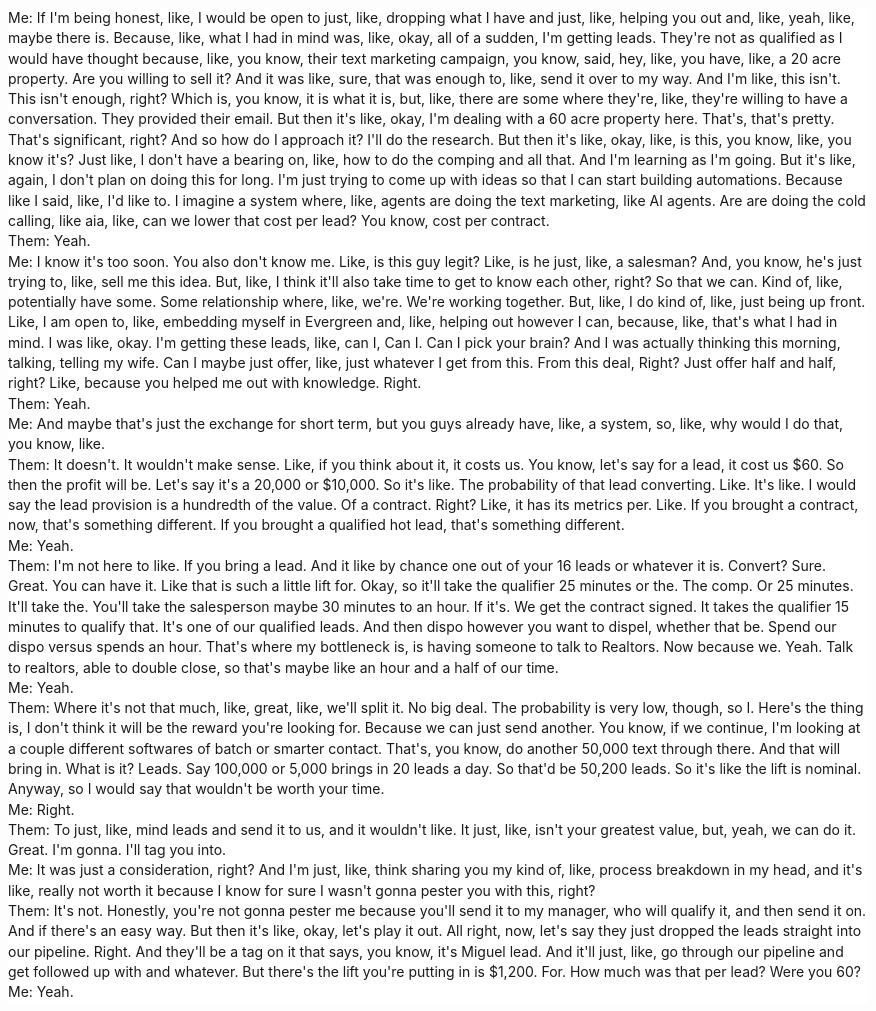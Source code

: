 Me: If I'm being honest, like, I would be open to just, like, dropping what I have and just, like, helping you out and, like, yeah, like, maybe there is. Because, like, what I had in mind was, like, okay, all of a sudden, I'm getting leads. They're not as qualified as I would have thought because, like, you know, their text marketing campaign, you know, said, hey, like, you have, like, a 20 acre property. Are you willing to sell it? And it was like, sure, that was enough to, like, send it over to my way. And I'm like, this isn't. This isn't enough, right? Which is, you know, it is what it is, but, like, there are some where they're, like, they're willing to have a conversation. They provided their email. But then it's like, okay, I'm dealing with a 60 acre property here. That's, that's pretty. That's significant, right? And so how do I approach it? I'll do the research. But then it's like, okay, like, is this, you know, like, you know it's? Just like, I don't have a bearing on, like, how to do the comping and all that. And I'm learning as I'm going. But it's like, again, I don't plan on doing this for long. I'm just trying to come up with ideas so that I can start building automations. Because like I said, like, I'd like to. I imagine a system where, like, agents are doing the text marketing, like AI agents. Are are doing the cold calling, like aia, like, can we lower that cost per lead? You know, cost per contract.  
Them: Yeah.  
Me: I know it's too soon. You also don't know me. Like, is this guy legit? Like, is he just, like, a salesman? And, you know, he's just trying to, like, sell me this idea. But, like, I think it'll also take time to get to know each other, right? So that we can. Kind of, like, potentially have some. Some relationship where, like, we're. We're working together. But, like, I do kind of, like, just being up front. Like, I am open to, like, embedding myself in Evergreen and, like, helping out however I can, because, like, that's what I had in mind. I was like, okay. I'm getting these leads, like, can I, Can I. Can I pick your brain? And I was actually thinking this morning, talking, telling my wife. Can I maybe just offer, like, just whatever I get from this. From this deal, Right? Just offer half and half, right? Like, because you helped me out with knowledge. Right.  
Them: Yeah.  
Me: And maybe that's just the exchange for short term, but you guys already have, like, a system, so, like, why would I do that, you know, like.  
Them: It doesn't. It wouldn't make sense. Like, if you think about it, it costs us. You know, let's say for a lead, it cost us $60. So then the profit will be. Let's say it's a 20,000 or $10,000. So it's like. The probability of that lead converting. Like. It's like. I would say the lead provision is a hundredth of the value. Of a contract. Right? Like, it has its metrics per. Like. If you brought a contract, now, that's something different. If you brought a qualified hot lead, that's something different.  
Me: Yeah.  
Them: I'm not here to like. If you bring a lead. And it like by chance one out of your 16 leads or whatever it is. Convert? Sure. Great. You can have it. Like that is such a little lift for. Okay, so it'll take the qualifier 25 minutes or the. The comp. Or 25 minutes. It'll take the. You'll take the salesperson maybe 30 minutes to an hour. If it's. We get the contract signed. It takes the qualifier 15 minutes to qualify that. It's one of our qualified leads. And then dispo however you want to dispel, whether that be. Spend our dispo versus spends an hour. That's where my bottleneck is, is having someone to talk to Realtors. Now because we. Yeah. Talk to realtors, able to double close, so that's maybe like an hour and a half of our time.  
Me: Yeah.  
Them: Where it's not that much, like, great, like, we'll split it. No big deal. The probability is very low, though, so I. Here's the thing is, I don't think it will be the reward you're looking for. Because we can just send another. You know, if we continue, I'm looking at a couple different softwares of batch or smarter contact. That's, you know, do another 50,000 text through there. And that will bring in. What is it? Leads. Say 100,000 or 5,000 brings in 20 leads a day. So that'd be 50,200 leads. So it's like the lift is nominal. Anyway, so I would say that wouldn't be worth your time.  
Me: Right.  
Them: To just, like, mind leads and send it to us, and it wouldn't like. It just, like, isn't your greatest value, but, yeah, we can do it. Great. I'm gonna. I'll tag you into.  
Me: It was just a consideration, right? And I'm just, like, think sharing you my kind of, like, process breakdown in my head, and it's like, really not worth it because I know for sure I wasn't gonna pester you with this, right?  
Them: It's not. Honestly, you're not gonna pester me because you'll send it to my manager, who will qualify it, and then send it on. And if there's an easy way. But then it's like, okay, let's play it out. All right, now, let's say they just dropped the leads straight into our pipeline. Right. And they'll be a tag on it that says, you know, it's Miguel lead. And it'll just, like, go through our pipeline and get followed up with and whatever. But there's the lift you're putting in is $1,200. For. How much was that per lead? Were you 60?  
Me: Yeah.  